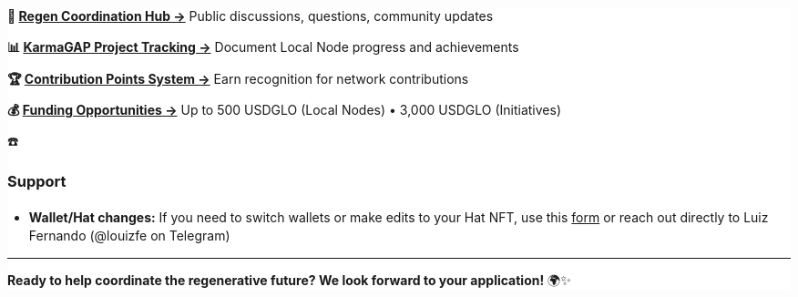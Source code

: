 **💬 [Regen Coordination Hub →](https://hub.regencoordination.xyz/c/refi-dao/21/none)** Public discussions, questions, community updates

**📊 [KarmaGAP Project Tracking →](https://gap.karmahq.xyz/community/refidao)** Document Local Node progress and achievements

**🏆 [Contribution Points System →](ReFi%20DAO%20Reputation%20-%20Contribution%20Points%20Document%202082e7251f2f80a9be95f674baa25646.md)** Earn recognition for network contributions

**💰 [Funding Opportunities →](ReFi%20DAO%20Community%20Garden%202082e7251f2f80778e47d12b39178132.md)** Up to 500 USDGLO (Local Nodes) • 3,000 USDGLO (Initiatives)

</aside>

<aside>
☎️

### Support

- **Wallet/Hat changes:** If you need to switch wallets or make edits to your Hat NFT, use this [form](https://tally.so/r/mZZR0B) or reach out directly to Luiz Fernando (@louizfe on Telegram)
</aside>

</aside>

---

**Ready to help coordinate the regenerative future? We look forward to your application!** 🌍✨
